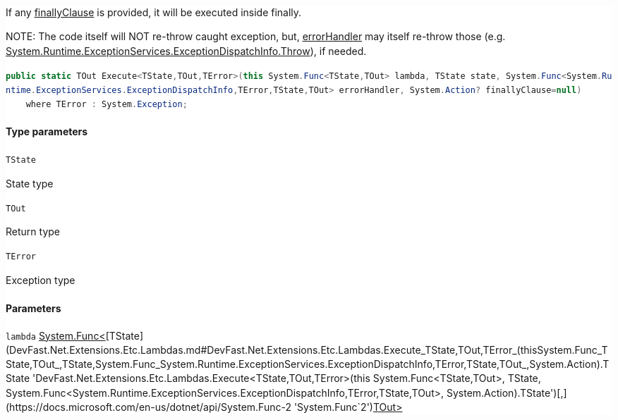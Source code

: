 If any [finallyClause](DevFast.Net.Extensions.Etc.Lambdas.md#DevFast.Net.Extensions.Etc.Lambdas.Execute_TState,TOut,TError_(thisSystem.Func_TState,TOut_,TState,System.Func_System.Runtime.ExceptionServices.ExceptionDispatchInfo,TError,TState,TOut_,System.Action).finallyClause 'DevFast.Net.Extensions.Etc.Lambdas.Execute<TState,TOut,TError>(this System.Func<TState,TOut>, TState, System.Func<System.Runtime.ExceptionServices.ExceptionDispatchInfo,TError,TState,TOut>, System.Action).finallyClause') is provided, it will be executed inside finally.

NOTE: The code itself will NOT re-throw caught exception, but,
[errorHandler](DevFast.Net.Extensions.Etc.Lambdas.md#DevFast.Net.Extensions.Etc.Lambdas.Execute_TState,TOut,TError_(thisSystem.Func_TState,TOut_,TState,System.Func_System.Runtime.ExceptionServices.ExceptionDispatchInfo,TError,TState,TOut_,System.Action).errorHandler 'DevFast.Net.Extensions.Etc.Lambdas.Execute<TState,TOut,TError>(this System.Func<TState,TOut>, TState, System.Func<System.Runtime.ExceptionServices.ExceptionDispatchInfo,TError,TState,TOut>, System.Action).errorHandler') may itself re-throw those (e.g.
[System.Runtime.ExceptionServices.ExceptionDispatchInfo.Throw](https://docs.microsoft.com/en-us/dotnet/api/System.Runtime.ExceptionServices.ExceptionDispatchInfo.Throw 'System.Runtime.ExceptionServices.ExceptionDispatchInfo.Throw')), if needed.

```csharp
public static TOut Execute<TState,TOut,TError>(this System.Func<TState,TOut> lambda, TState state, System.Func<System.Runtime.ExceptionServices.ExceptionDispatchInfo,TError,TState,TOut> errorHandler, System.Action? finallyClause=null)
    where TError : System.Exception;
```
#### Type parameters

<a name='DevFast.Net.Extensions.Etc.Lambdas.Execute_TState,TOut,TError_(thisSystem.Func_TState,TOut_,TState,System.Func_System.Runtime.ExceptionServices.ExceptionDispatchInfo,TError,TState,TOut_,System.Action).TState'></a>

`TState`

State type

<a name='DevFast.Net.Extensions.Etc.Lambdas.Execute_TState,TOut,TError_(thisSystem.Func_TState,TOut_,TState,System.Func_System.Runtime.ExceptionServices.ExceptionDispatchInfo,TError,TState,TOut_,System.Action).TOut'></a>

`TOut`

Return type

<a name='DevFast.Net.Extensions.Etc.Lambdas.Execute_TState,TOut,TError_(thisSystem.Func_TState,TOut_,TState,System.Func_System.Runtime.ExceptionServices.ExceptionDispatchInfo,TError,TState,TOut_,System.Action).TError'></a>

`TError`

Exception type
#### Parameters

<a name='DevFast.Net.Extensions.Etc.Lambdas.Execute_TState,TOut,TError_(thisSystem.Func_TState,TOut_,TState,System.Func_System.Runtime.ExceptionServices.ExceptionDispatchInfo,TError,TState,TOut_,System.Action).lambda'></a>

`lambda` [System.Func&lt;](https://docs.microsoft.com/en-us/dotnet/api/System.Func-2 'System.Func`2')[TState](DevFast.Net.Extensions.Etc.Lambdas.md#DevFast.Net.Extensions.Etc.Lambdas.Execute_TState,TOut,TError_(thisSystem.Func_TState,TOut_,TState,System.Func_System.Runtime.ExceptionServices.ExceptionDispatchInfo,TError,TState,TOut_,System.Action).TState 'DevFast.Net.Extensions.Etc.Lambdas.Execute<TState,TOut,TError>(this System.Func<TState,TOut>, TState, System.Func<System.Runtime.ExceptionServices.ExceptionDispatchInfo,TError,TState,TOut>, System.Action).TState')[,](https://docs.microsoft.com/en-us/dotnet/api/System.Func-2 'System.Func`2')[TOut](DevFast.Net.Extensions.Etc.Lambdas.md#DevFast.Net.Extensions.Etc.Lambdas.Execute_TState,TOut,TError_(thisSystem.Func_TState,TOut_,TState,System.Func_System.Runtime.ExceptionServices.ExceptionDispatchInfo,TError,TState,TOut_,System.Action).TOut 'DevFast.Net.Extensions.Etc.Lambdas.Execute<TState,TOut,TError>(this System.Func<TState,TOut>, TState, System.Func<System.Runtime.ExceptionServices.ExceptionDispatchInfo,TError,TState,TOut>, System.Action).TOut')[&gt;](https://docs.microsoft.com/en-us/dotnet/api/System.Func-2 'System.Func`2')
